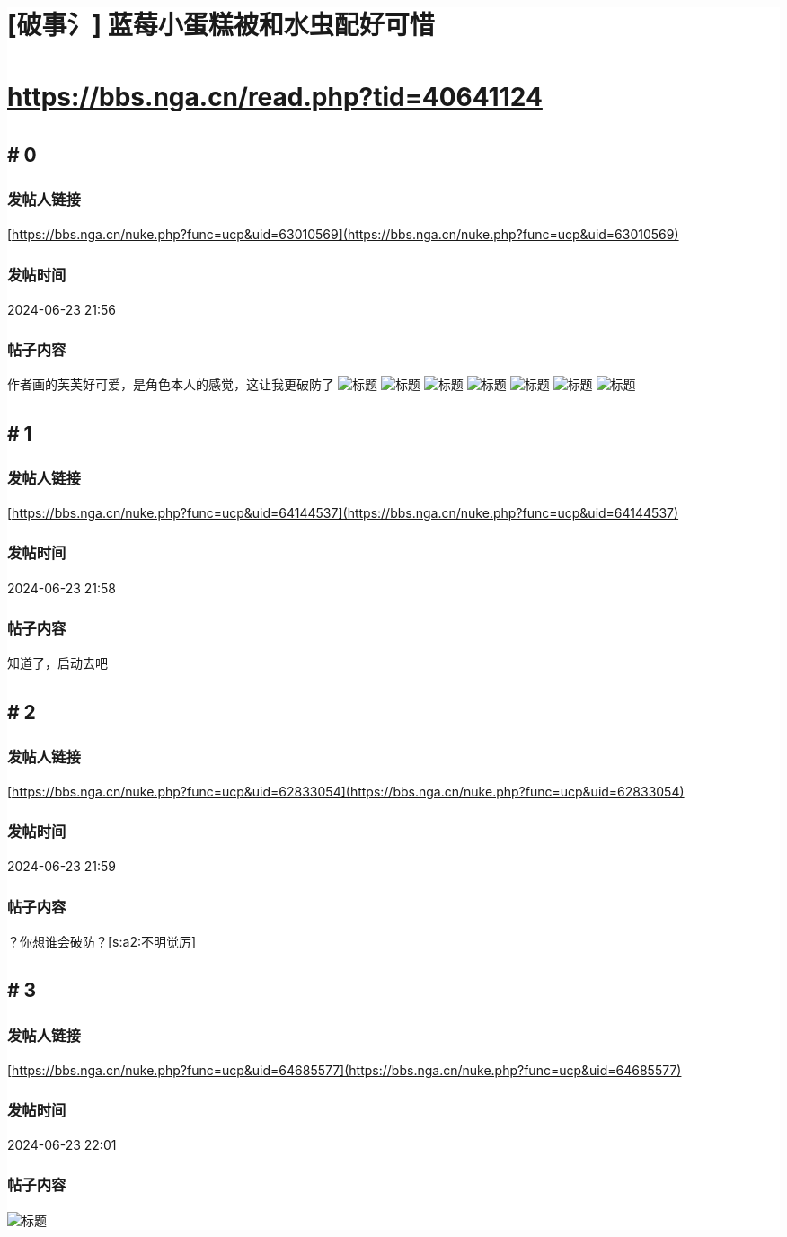 # [破事氵] 蓝莓小蛋糕被和水虫配好可惜
# https://bbs.nga.cn/read.php?tid=40641124

## \# 0
### 发帖人链接
[https://bbs.nga.cn/nuke.php?func=ucp&uid=63010569](https://bbs.nga.cn/nuke.php?func=ucp&uid=63010569)
### 发帖时间
2024-06-23 21:56
### 帖子内容
作者画的芙芙好可爱，是角色本人的感觉，这让我更破防了
![标题](https://img.nga.178.com/attachments/mon_202406/23/bwQbf47-a6fsXdZ3pT3cS1ao-1hc.jpg)
![标题](https://img.nga.178.com/attachments/mon_202406/23/bwQbf48-7gaiZsT3cS15o-17j.jpg)
![标题](https://img.nga.178.com/attachments/mon_202406/23/bwQbf49-5543XnZ6cT3cS1jk-2fs.jpg)
![标题](https://img.nga.178.com/attachments/mon_202406/23/bwQo0ic-do39XbZ33T3cS1jk-1ab.jpg)
![标题](https://img.nga.178.com/attachments/mon_202406/23/bwQo0ic-bwixZ2sT3cS15o-1ib.jpg)
![标题](https://img.nga.178.com/attachments/mon_202406/23/bwQo0ic-baooZ1bT3cS1xg-1lv.jpg)
![标题](https://img.nga.178.com/attachments/mon_202406/23/bwQo0ic-dk3hXaZ2vT3cS2fx-35s.jpg)
## \# 1
### 发帖人链接
[https://bbs.nga.cn/nuke.php?func=ucp&uid=64144537](https://bbs.nga.cn/nuke.php?func=ucp&uid=64144537)
### 发帖时间
2024-06-23 21:58
### 帖子内容
知道了，启动去吧
## \# 2
### 发帖人链接
[https://bbs.nga.cn/nuke.php?func=ucp&uid=62833054](https://bbs.nga.cn/nuke.php?func=ucp&uid=62833054)
### 发帖时间
2024-06-23 21:59
### 帖子内容
？你想谁会破防？[s:a2:不明觉厉]
## \# 3
### 发帖人链接
[https://bbs.nga.cn/nuke.php?func=ucp&uid=64685577](https://bbs.nga.cn/nuke.php?func=ucp&uid=64685577)
### 发帖时间
2024-06-23 22:01
### 帖子内容
![标题](https://img.nga.178.com/attachments/mon_202406/23/bwQ8zuq-7d82K28T1kShs-gp.jpg.medium.jpg)